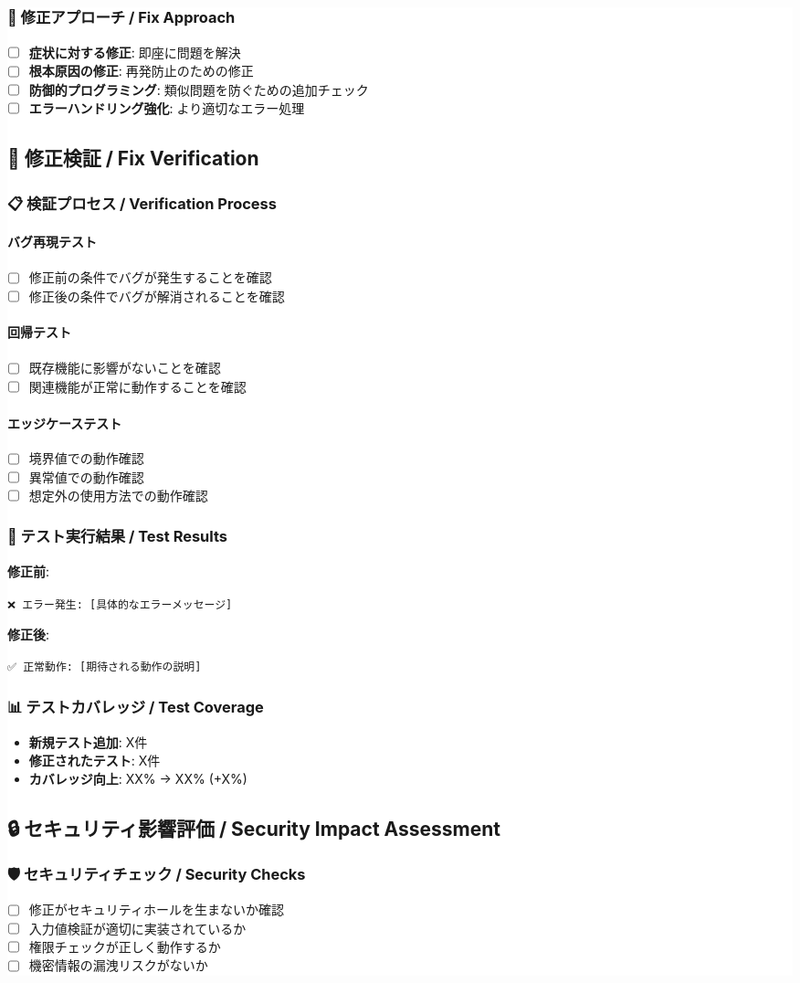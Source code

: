 ### 🔄 修正アプローチ / Fix Approach

- [ ] **症状に対する修正**: 即座に問題を解決
- [ ] **根本原因の修正**: 再発防止のための修正
- [ ] **防御的プログラミング**: 類似問題を防ぐための追加チェック
- [ ] **エラーハンドリング強化**: より適切なエラー処理

## 🧪 修正検証 / Fix Verification

### 📋 検証プロセス / Verification Process



#### バグ再現テスト
- [ ] 修正前の条件でバグが発生することを確認
- [ ] 修正後の条件でバグが解消されることを確認

#### 回帰テスト
- [ ] 既存機能に影響がないことを確認
- [ ] 関連機能が正常に動作することを確認

#### エッジケーステスト
- [ ] 境界値での動作確認
- [ ] 異常値での動作確認
- [ ] 想定外の使用方法での動作確認

### 🔬 テスト実行結果 / Test Results

**修正前**:
```
❌ エラー発生: [具体的なエラーメッセージ]
```

**修正後**:
```
✅ 正常動作: [期待される動作の説明]
```

### 📊 テストカバレッジ / Test Coverage

- **新規テスト追加**: X件
- **修正されたテスト**: X件
- **カバレッジ向上**: XX% → XX% (+X%)

## 🔒 セキュリティ影響評価 / Security Impact Assessment

### 🛡️ セキュリティチェック / Security Checks

- [ ] 修正がセキュリティホールを生まないか確認
- [ ] 入力値検証が適切に実装されているか
- [ ] 権限チェックが正しく動作するか
- [ ] 機密情報の漏洩リスクがないか
